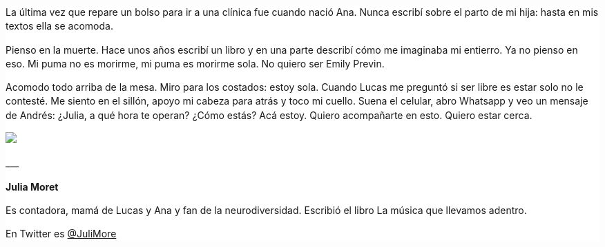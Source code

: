 


La última vez que repare un bolso para ir a una clínica fue cuando nació Ana. Nunca escribí sobre el parto de mi hija: hasta en mis textos ella se acomoda.




Pienso en la muerte. Hace unos años escribí un libro y en una parte describí cómo me imaginaba mi entierro. Ya no pienso en eso. Mi puma no es morirme, mi puma es morirme sola. No quiero ser Emily Previn.




Acomodo todo arriba de la mesa. Miro para los costados: estoy sola. Cuando Lucas me preguntó si ser libre es estar solo no le contesté. Me siento en el sillón, apoyo mi cabeza para atrás y toco mi cuello. Suena el celular, abro Whatsapp y veo un mensaje de Andrés: ¿Julia, a qué hora te operan? ¿Cómo estás? Acá estoy. Quiero acompañarte en esto. Quiero estar cerca.




![](https://cdn.feater.me/files/images/888105/c29beda6-6962-475a-8830-17a11cf19d09.jpeg)




\_\_\_




**Julia Moret**




Es contadora, mamá de Lucas y Ana y fan de la neurodiversidad. Escribió el libro La música que llevamos adentro.




En Twitter es [@JuliMore](https://twitter.com/JuliMoret)



